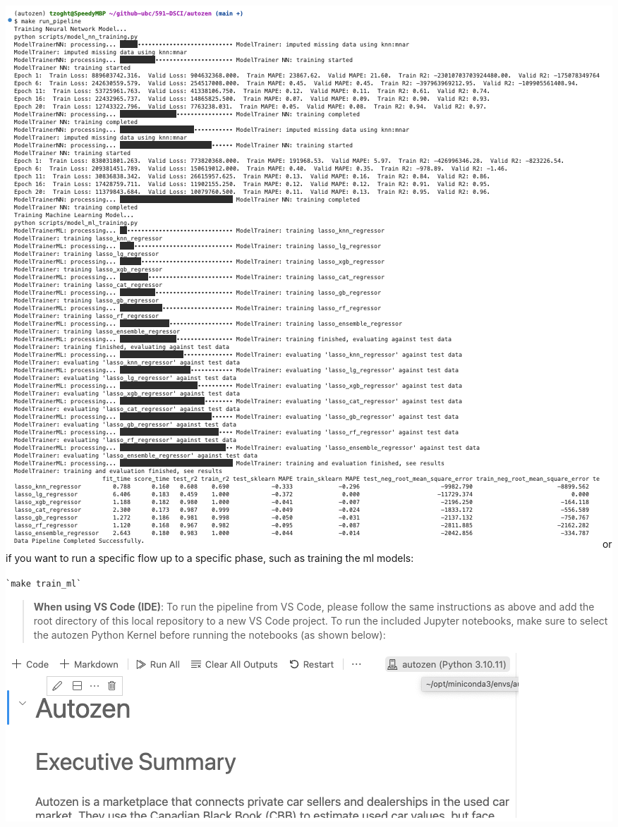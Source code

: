 ![](img/make_output.png)
    or if you want to run a specific flow up to a specific phase, such as training the ml models:

    `make train_ml`

> **When using VS Code (IDE)**: To run the pipeline from VS Code, please follow the same instructions as above and add the root directory of this local repository to a new VS Code project. To run the included Jupyter notebooks, make sure to select the autozen Python Kernel before running the notebooks (as shown below):

![](img/vscode.png)
